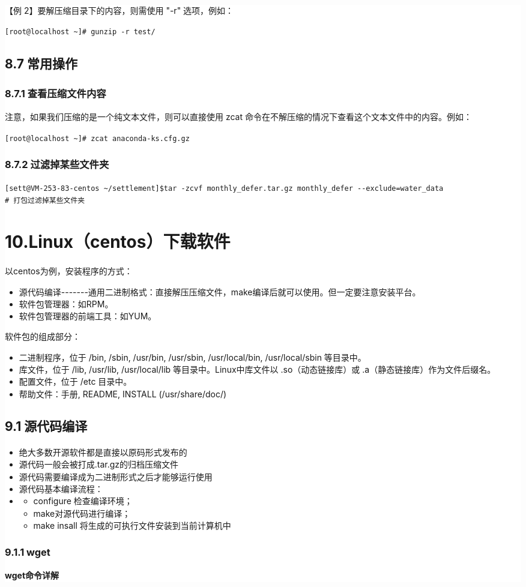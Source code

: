 
【例 2】要解压缩目录下的内容，则需使用 "-r" 选项，例如：

```shell
[root@localhost ~]# gunzip -r test/
```

## 8.7 常用操作

### 8.7.1 查看压缩文件内容

注意，如果我们压缩的是一个纯文本文件，则可以直接使用 zcat 命令在不解压缩的情况下查看这个文本文件中的内容。例如：

```shell
[root@localhost ~]# zcat anaconda-ks.cfg.gz
```

### 8.7.2 过滤掉某些文件夹

```shell
[sett@VM-253-83-centos ~/settlement]$tar -zcvf monthly_defer.tar.gz monthly_defer --exclude=water_data
# 打包过滤掉某些文件夹
```

# 10.Linux（centos）下载软件

以centos为例，安装程序的方式：

- 源代码编译-------通用二进制格式：直接解压压缩文件，make编译后就可以使用。但一定要注意安装平台。
- 软件包管理器：如RPM。
- 软件包管理器的前端工具：如YUM。

软件包的组成部分：

- 二进制程序，位于 /bin, /sbin, /usr/bin, /usr/sbin, /usr/local/bin, /usr/local/sbin 等目录中。
- 库文件，位于 /lib, /usr/lib, /usr/local/lib 等目录中。Linux中库文件以 .so（动态链接库）或 .a（静态链接库）作为文件后缀名。
- 配置文件，位于 /etc 目录中。
- 帮助文件：手册, README, INSTALL (/usr/share/doc/)

## 9.1 源代码编译

- 绝大多数开源软件都是直接以原码形式发布的
- 源代码一般会被打成.tar.gz的归档压缩文件
- 源代码需要编译成为二进制形式之后才能够运行使用
- 源代码基本编译流程：
- - configure 检查编译环境；
  - make对源代码进行编译；
  - make insall 将生成的可执行文件安装到当前计算机中

### 9.1.1 wget

**wget命令详解**
